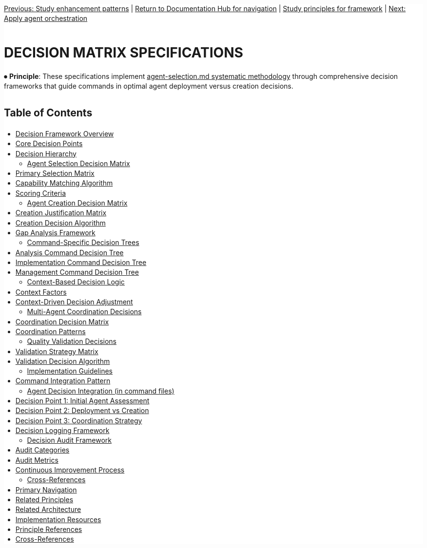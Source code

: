
[Previous: Study enhancement patterns](../../operations/command-enhancement-patterns.md) | [Return to Documentation Hub for navigation](../index.md) | [Study principles for framework](../../principles/PRINCIPLES_AUTHORITY_CHAIN.md) | [Next: Apply agent orchestration](../agent-orchestration/agent-orchestration-framework.md)

# DECISION MATRIX SPECIFICATIONS

⏺ **Principle**: These specifications implement [agent-selection.md systematic methodology](../principles/agent-selection.md) through comprehensive decision frameworks that guide commands in optimal agent deployment versus creation decisions.

## Table of Contents
  - [Decision Framework Overview](#decision-framework-overview)
- [Core Decision Points](#core-decision-points)
- [Decision Hierarchy](#decision-hierarchy)
  - [Agent Selection Decision Matrix](#agent-selection-decision-matrix)
- [Primary Selection Matrix](#primary-selection-matrix)
- [Capability Matching Algorithm](#capability-matching-algorithm)
- [Scoring Criteria](#scoring-criteria)
  - [Agent Creation Decision Matrix](#agent-creation-decision-matrix)
- [Creation Justification Matrix](#creation-justification-matrix)
- [Creation Decision Algorithm](#creation-decision-algorithm)
- [Gap Analysis Framework](#gap-analysis-framework)
  - [Command-Specific Decision Trees](#command-specific-decision-trees)
- [Analysis Command Decision Tree](#analysis-command-decision-tree)
- [Implementation Command Decision Tree](#implementation-command-decision-tree)
- [Management Command Decision Tree](#management-command-decision-tree)
  - [Context-Based Decision Logic](#context-based-decision-logic)
- [Context Factors](#context-factors)
- [Context-Driven Decision Adjustment](#context-driven-decision-adjustment)
  - [Multi-Agent Coordination Decisions](#multi-agent-coordination-decisions)
- [Coordination Decision Matrix](#coordination-decision-matrix)
- [Coordination Patterns](#coordination-patterns)
  - [Quality Validation Decisions](#quality-validation-decisions)
- [Validation Strategy Matrix](#validation-strategy-matrix)
- [Validation Decision Algorithm](#validation-decision-algorithm)
  - [Implementation Guidelines](#implementation-guidelines)
- [Command Integration Pattern](#command-integration-pattern)
  - [Agent Decision Integration (in command files)](#agent-decision-integration-in-command-files-)
- [Decision Point 1: Initial Agent Assessment](#decision-point-1-initial-agent-assessment)
- [Decision Point 2: Deployment vs Creation](#decision-point-2-deployment-vs-creation)
- [Decision Point 3: Coordination Strategy](#decision-point-3-coordination-strategy)
- [Decision Logging Framework](#decision-logging-framework)
  - [Decision Audit Framework](#decision-audit-framework)
- [Audit Categories](#audit-categories)
- [Audit Metrics](#audit-metrics)
- [Continuous Improvement Process](#continuous-improvement-process)
  - [Cross-References](#cross-references)
- [Primary Navigation](#primary-navigation)
- [Related Principles](#related-principles)
- [Related Architecture](#related-architecture)
- [Implementation Resources](#implementation-resources)
- [Principle References](#principle-references)
- [Cross-References](#cross-references)
